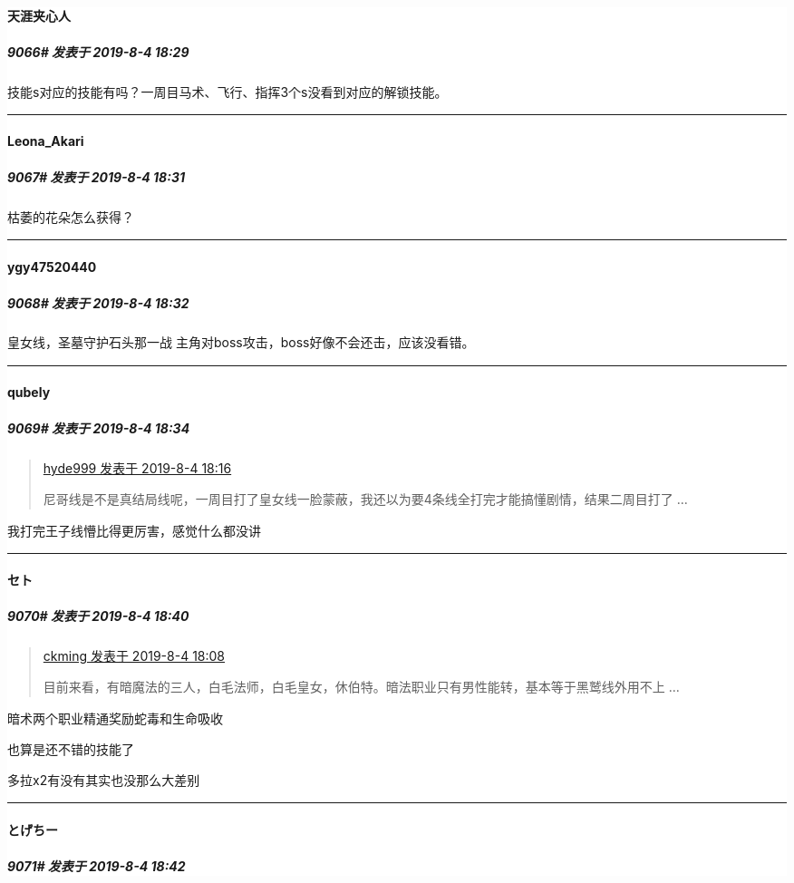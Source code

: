 ####  天涯夹心人  
##### 9066#       发表于 2019-8-4 18:29


技能s对应的技能有吗？一周目马术、飞行、指挥3个s没看到对应的解锁技能。


-----

####  Leona_Akari  
##### 9067#       发表于 2019-8-4 18:31


枯萎的花朵怎么获得？


-----

####  ygy47520440  
##### 9068#       发表于 2019-8-4 18:32


皇女线，圣墓守护石头那一战 主角对boss攻击，boss好像不会还击，应该没看错。


-----

####  qubely  
##### 9069#       发表于 2019-8-4 18:34


<blockquote><a href="httphttps://bbs.saraba1st.com/2b/forum.php?mod=redirect&amp;goto=findpost&amp;pid=44791004&amp;ptid=1810654" target="_blank">hyde999 发表于 2019-8-4 18:16</a>

尼哥线是不是真结局线呢，一周目打了皇女线一脸蒙蔽，我还以为要4条线全打完才能搞懂剧情，结果二周目打了 ...</blockquote>
我打完王子线懵比得更厉害，感觉什么都没讲


-----

####  セト  
##### 9070#       发表于 2019-8-4 18:40


<blockquote><a href="httphttps://bbs.saraba1st.com/2b/forum.php?mod=redirect&amp;goto=findpost&amp;pid=44790931&amp;ptid=1810654" target="_blank">ckming 发表于 2019-8-4 18:08</a>

目前来看，有暗魔法的三人，白毛法师，白毛皇女，休伯特。暗法职业只有男性能转，基本等于黑鹫线外用不上 ...</blockquote>
暗术两个职业精通奖励蛇毒和生命吸收 

也算是还不错的技能了 

多拉x2有没有其实也没那么大差别 


-----

####  とげちー  
##### 9071#       发表于 2019-8-4 18:42

